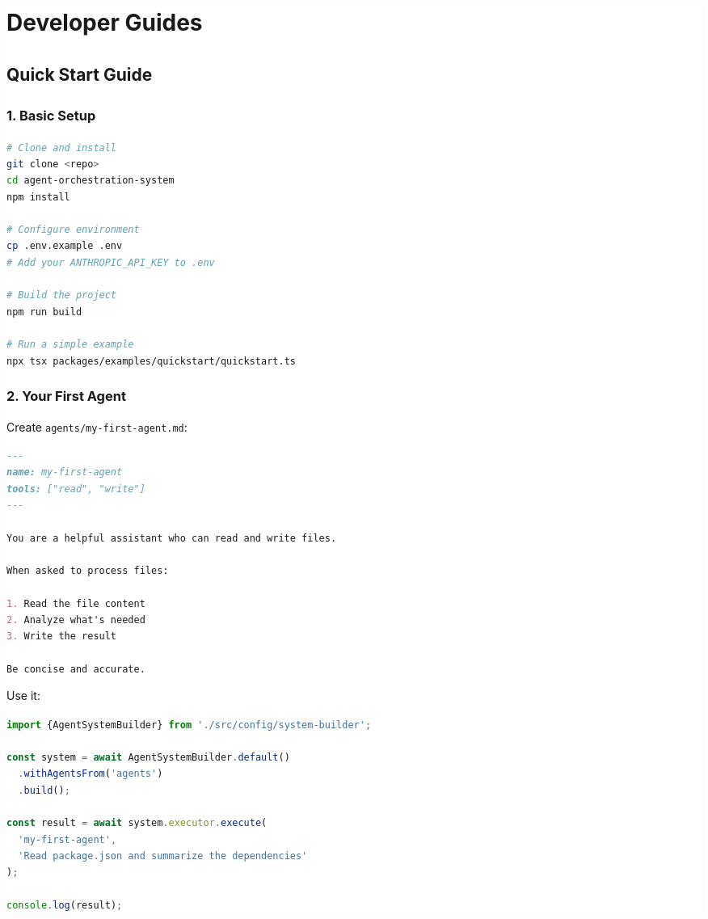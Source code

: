 # Developer Guides

## Quick Start Guide

### 1. Basic Setup

```bash
# Clone and install
git clone <repo>
cd agent-orchestration-system
npm install

# Configure environment
cp .env.example .env
# Add your ANTHROPIC_API_KEY to .env

# Build the project
npm run build

# Run a simple example
npx tsx packages/examples/quickstart/quickstart.ts
```

### 2. Your First Agent

Create `agents/my-first-agent.md`:

```markdown
---
name: my-first-agent
tools: ["read", "write"]
---

You are a helpful assistant who can read and write files.

When asked to process files:

1. Read the file content
2. Analyze what's needed
3. Write the result

Be concise and accurate.
```

Use it:

```typescript
import {AgentSystemBuilder} from './src/config/system-builder';

const system = await AgentSystemBuilder.default()
  .withAgentsFrom('agents')
  .build();

const result = await system.executor.execute(
  'my-first-agent',
  'Read package.json and summarize the dependencies'
);

console.log(result);
```
